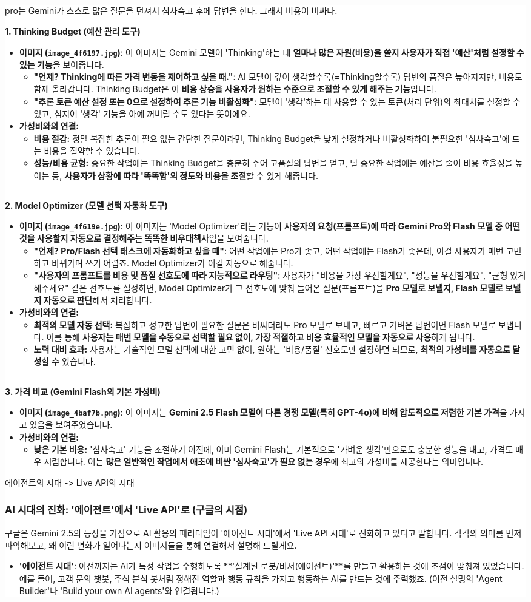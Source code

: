 




pro는 Gemini가 스스로 많은 질문을 던져서 심사숙고 후에 답변을 한다. 그래서 비용이 비싸다.

**1. Thinking Budget (예산 관리 도구)**

- **이미지 (`image_4f6197.jpg`)**: 이 이미지는 Gemini 모델이 'Thinking'하는 데 **얼마나 많은 자원(비용)을 쓸지 사용자가 직접 '예산'처럼 설정할 수 있는 기능**을 보여줍니다.
    - **"언제? Thinking에 따른 가격 변동을 제어하고 싶을 때."**: AI 모델이 깊이 생각할수록(=Thinking할수록) 답변의 품질은 높아지지만, 비용도 함께 올라갑니다. Thinking Budget은 이 **비용 상승을 사용자가 원하는 수준으로 조절할 수 있게 해주는 기능**입니다.
    - **"추론 토큰 예산 설정 또는 0으로 설정하여 추론 기능 비활성화"**: 모델이 '생각'하는 데 사용할 수 있는 토큰(처리 단위)의 최대치를 설정할 수 있고, 심지어 '생각' 기능을 아예 꺼버릴 수도 있다는 뜻이에요.
- **가성비와의 연결:**
    - **비용 절감:** 정말 복잡한 추론이 필요 없는 간단한 질문이라면, Thinking Budget을 낮게 설정하거나 비활성화하여 불필요한 '심사숙고'에 드는 비용을 절약할 수 있습니다.
    - **성능/비용 균형:** 중요한 작업에는 Thinking Budget을 충분히 주어 고품질의 답변을 얻고, 덜 중요한 작업에는 예산을 줄여 비용 효율성을 높이는 등, **사용자가 상황에 따라 '똑똑함'의 정도와 비용을 조절**할 수 있게 해줍니다.

---

**2. Model Optimizer (모델 선택 자동화 도구)**

- **이미지 (`image_4f619e.jpg`)**: 이 이미지는 'Model Optimizer'라는 기능이 **사용자의 요청(프롬프트)에 따라 Gemini Pro와 Flash 모델 중 어떤 것을 사용할지 자동으로 결정해주는 똑똑한 비우대책사**임을 보여줍니다.
    - **"언제? Pro/Flash 선택 태스크에 자동화하고 싶을 때"**: 어떤 작업에는 Pro가 좋고, 어떤 작업에는 Flash가 좋은데, 이걸 사용자가 매번 고민하고 바꿔가며 쓰기 어렵죠. Model Optimizer가 이걸 자동으로 해줍니다.
    - **"사용자의 프롬프트를 비용 및 품질 선호도에 따라 지능적으로 라우팅"**: 사용자가 "비용을 가장 우선할게요", "성능을 우선할게요", "균형 있게 해주세요" 같은 선호도를 설정하면, Model Optimizer가 그 선호도에 맞춰 들어온 질문(프롬프트)을 **Pro 모델로 보낼지, Flash 모델로 보낼지 자동으로 판단**해서 처리합니다.
- **가성비와의 연결:**
    - **최적의 모델 자동 선택:** 복잡하고 정교한 답변이 필요한 질문은 비싸더라도 Pro 모델로 보내고, 빠르고 가벼운 답변이면 Flash 모델로 보냅니다. 이를 통해 **사용자는 매번 모델을 수동으로 선택할 필요 없이, 가장 적절하고 비용 효율적인 모델을 자동으로 사용**하게 됩니다.
    - **노력 대비 효과:** 사용자는 기술적인 모델 선택에 대한 고민 없이, 원하는 '비용/품질' 선호도만 설정하면 되므로, **최적의 가성비를 자동으로 달성**할 수 있습니다.

---

**3. 가격 비교 (Gemini Flash의 기본 가성비)**

- **이미지 (`image_4baf7b.png`)**: 이 이미지는 **Gemini 2.5 Flash 모델이 다른 경쟁 모델(특히 GPT-4o)에 비해 압도적으로 저렴한 기본 가격**을 가지고 있음을 보여주었습니다.
- **가성비와의 연결:**
    - **낮은 기본 비용:** '심사숙고' 기능을 조절하기 이전에, 이미 Gemini Flash는 기본적으로 '가벼운 생각'만으로도 충분한 성능을 내고, 가격도 매우 저렴합니다. 이는 **많은 일반적인 작업에서 애초에 비싼 '심사숙고'가 필요 없는 경우**에 최고의 가성비를 제공한다는 의미입니다.





에이전트의 시대 -> Live API의 시대

### **AI 시대의 진화: '에이전트'에서 'Live API'로 (구글의 시점)**

구글은 Gemini 2.5의 등장을 기점으로 AI 활용의 패러다임이 '에이전트 시대'에서 'Live API 시대'로 진화하고 있다고 말합니다. 각각의 의미를 먼저 파악해보고, 왜 이런 변화가 일어나는지 이미지들을 통해 연결해서 설명해 드릴게요.

- **'에이전트 시대'**: 이전까지는 AI가 특정 작업을 수행하도록 **'설계된 로봇/비서(에이전트)'**를 만들고 활용하는 것에 초점이 맞춰져 있었습니다. 예를 들어, 고객 문의 챗봇, 주식 분석 봇처럼 정해진 역할과 행동 규칙을 가지고 행동하는 AI를 만드는 것에 주력했죠. (이전 설명의 'Agent Builder'나 'Build your own AI agents'와 연결됩니다.)
    